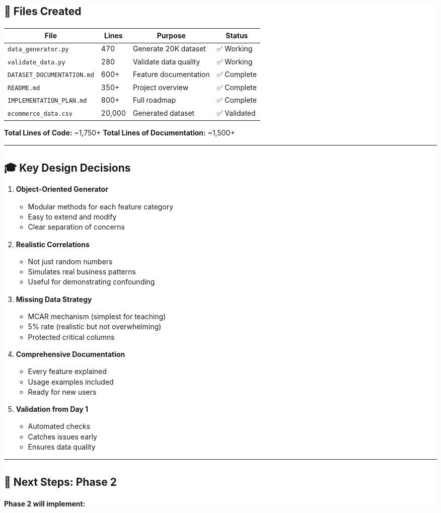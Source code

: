 
## 📁 Files Created

| File | Lines | Purpose | Status |
|------|-------|---------|--------|
| `data_generator.py` | 470 | Generate 20K dataset | ✅ Working |
| `validate_data.py` | 280 | Validate data quality | ✅ Working |
| `DATASET_DOCUMENTATION.md` | 600+ | Feature documentation | ✅ Complete |
| `README.md` | 350+ | Project overview | ✅ Complete |
| `IMPLEMENTATION_PLAN.md` | 800+ | Full roadmap | ✅ Complete |
| `ecommerce_data.csv` | 20,000 | Generated dataset | ✅ Validated |

**Total Lines of Code:** ~1,750+
**Total Lines of Documentation:** ~1,500+

---

## 🎓 Key Design Decisions

1. **Object-Oriented Generator**
   - Modular methods for each feature category
   - Easy to extend and modify
   - Clear separation of concerns

2. **Realistic Correlations**
   - Not just random numbers
   - Simulates real business patterns
   - Useful for demonstrating confounding

3. **Missing Data Strategy**
   - MCAR mechanism (simplest for teaching)
   - 5% rate (realistic but not overwhelming)
   - Protected critical columns

4. **Comprehensive Documentation**
   - Every feature explained
   - Usage examples included
   - Ready for new users

5. **Validation from Day 1**
   - Automated checks
   - Catches issues early
   - Ensures data quality

---

## 🚀 Next Steps: Phase 2

**Phase 2 will implement:**
